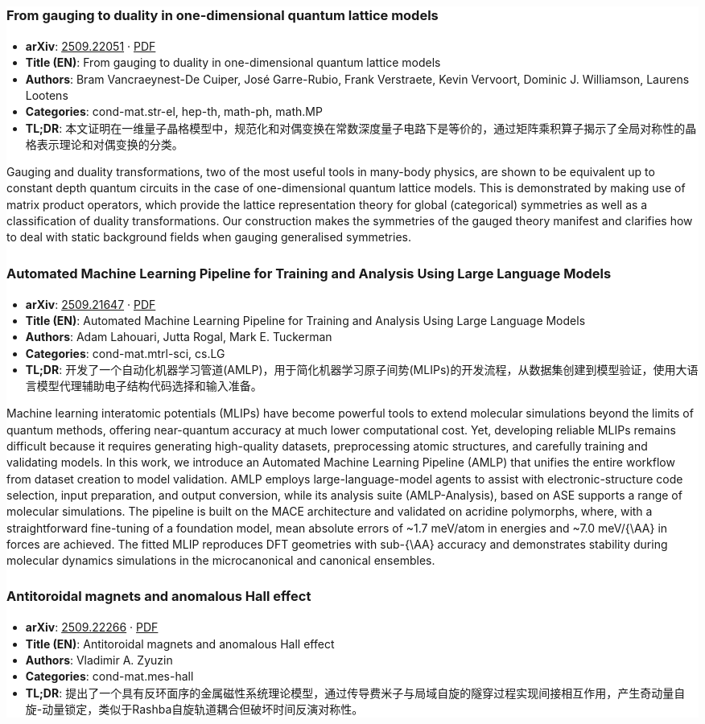 ### From gauging to duality in one-dimensional quantum lattice models
- **arXiv**: [2509.22051](https://arxiv.org/abs/2509.22051)  ·  [PDF](https://arxiv.org/pdf/2509.22051.pdf)
- **Title (EN)**: From gauging to duality in one-dimensional quantum lattice models
- **Authors**: Bram Vancraeynest-De Cuiper, José Garre-Rubio, Frank Verstraete, Kevin Vervoort, Dominic J. Williamson, Laurens Lootens
- **Categories**: cond-mat.str-el, hep-th, math-ph, math.MP
- **TL;DR**: 本文证明在一维量子晶格模型中，规范化和对偶变换在常数深度量子电路下是等价的，通过矩阵乘积算子揭示了全局对称性的晶格表示理论和对偶变换的分类。

Gauging and duality transformations, two of the most useful tools in
many-body physics, are shown to be equivalent up to constant depth quantum
circuits in the case of one-dimensional quantum lattice models. This is
demonstrated by making use of matrix product operators, which provide the
lattice representation theory for global (categorical) symmetries as well as a
classification of duality transformations. Our construction makes the
symmetries of the gauged theory manifest and clarifies how to deal with static
background fields when gauging generalised symmetries.

### Automated Machine Learning Pipeline for Training and Analysis Using Large Language Models
- **arXiv**: [2509.21647](https://arxiv.org/abs/2509.21647)  ·  [PDF](https://arxiv.org/pdf/2509.21647.pdf)
- **Title (EN)**: Automated Machine Learning Pipeline for Training and Analysis Using Large Language Models
- **Authors**: Adam Lahouari, Jutta Rogal, Mark E. Tuckerman
- **Categories**: cond-mat.mtrl-sci, cs.LG
- **TL;DR**: 开发了一个自动化机器学习管道(AMLP)，用于简化机器学习原子间势(MLIPs)的开发流程，从数据集创建到模型验证，使用大语言模型代理辅助电子结构代码选择和输入准备。

Machine learning interatomic potentials (MLIPs) have become powerful tools to
extend molecular simulations beyond the limits of quantum methods, offering
near-quantum accuracy at much lower computational cost. Yet, developing
reliable MLIPs remains difficult because it requires generating high-quality
datasets, preprocessing atomic structures, and carefully training and
validating models. In this work, we introduce an Automated Machine Learning
Pipeline (AMLP) that unifies the entire workflow from dataset creation to model
validation. AMLP employs large-language-model agents to assist with
electronic-structure code selection, input preparation, and output conversion,
while its analysis suite (AMLP-Analysis), based on ASE supports a range of
molecular simulations. The pipeline is built on the MACE architecture and
validated on acridine polymorphs, where, with a straightforward fine-tuning of
a foundation model, mean absolute errors of ~1.7 meV/atom in energies and ~7.0
meV/{\AA} in forces are achieved. The fitted MLIP reproduces DFT geometries
with sub-{\AA} accuracy and demonstrates stability during molecular dynamics
simulations in the microcanonical and canonical ensembles.

### Antitoroidal magnets and anomalous Hall effect
- **arXiv**: [2509.22266](https://arxiv.org/abs/2509.22266)  ·  [PDF](https://arxiv.org/pdf/2509.22266.pdf)
- **Title (EN)**: Antitoroidal magnets and anomalous Hall effect
- **Authors**: Vladimir A. Zyuzin
- **Categories**: cond-mat.mes-hall
- **TL;DR**: 提出了一个具有反环面序的金属磁性系统理论模型，通过传导费米子与局域自旋的隧穿过程实现间接相互作用，产生奇动量自旋-动量锁定，类似于Rashba自旋轨道耦合但破坏时间反演对称性。
